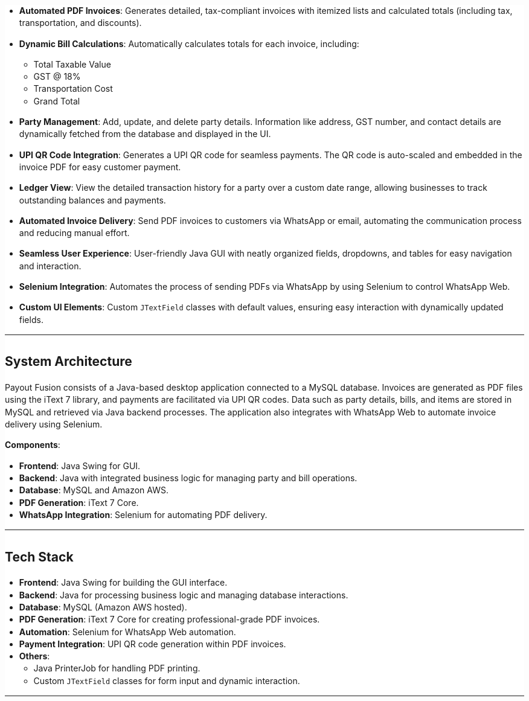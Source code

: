 - **Automated PDF Invoices**: Generates detailed, tax-compliant invoices with itemized lists and calculated totals (including tax, transportation, and discounts).
  
- **Dynamic Bill Calculations**: Automatically calculates totals for each invoice, including:
  - Total Taxable Value
  - GST @ 18%
  - Transportation Cost
  - Grand Total
  
- **Party Management**: Add, update, and delete party details. Information like address, GST number, and contact details are dynamically fetched from the database and displayed in the UI.

- **UPI QR Code Integration**: Generates a UPI QR code for seamless payments. The QR code is auto-scaled and embedded in the invoice PDF for easy customer payment.

- **Ledger View**: View the detailed transaction history for a party over a custom date range, allowing businesses to track outstanding balances and payments.

- **Automated Invoice Delivery**: Send PDF invoices to customers via WhatsApp or email, automating the communication process and reducing manual effort.

- **Seamless User Experience**: User-friendly Java GUI with neatly organized fields, dropdowns, and tables for easy navigation and interaction.

- **Selenium Integration**: Automates the process of sending PDFs via WhatsApp by using Selenium to control WhatsApp Web.

- **Custom UI Elements**: Custom `JTextField` classes with default values, ensuring easy interaction with dynamically updated fields.

---

## System Architecture

Payout Fusion consists of a Java-based desktop application connected to a MySQL database. Invoices are generated as PDF files using the iText 7 library, and payments are facilitated via UPI QR codes. Data such as party details, bills, and items are stored in MySQL and retrieved via Java backend processes. The application also integrates with WhatsApp Web to automate invoice delivery using Selenium.

**Components**:
- **Frontend**: Java Swing for GUI.
- **Backend**: Java with integrated business logic for managing party and bill operations.
- **Database**: MySQL and Amazon AWS.
- **PDF Generation**: iText 7 Core.
- **WhatsApp Integration**: Selenium for automating PDF delivery.

---

## Tech Stack

- **Frontend**: Java Swing for building the GUI interface.
- **Backend**: Java for processing business logic and managing database interactions.
- **Database**: MySQL (Amazon AWS hosted).
- **PDF Generation**: iText 7 Core for creating professional-grade PDF invoices.
- **Automation**: Selenium for WhatsApp Web automation.
- **Payment Integration**: UPI QR code generation within PDF invoices.
- **Others**:
  - Java PrinterJob for handling PDF printing.
  - Custom `JTextField` classes for form input and dynamic interaction.

---